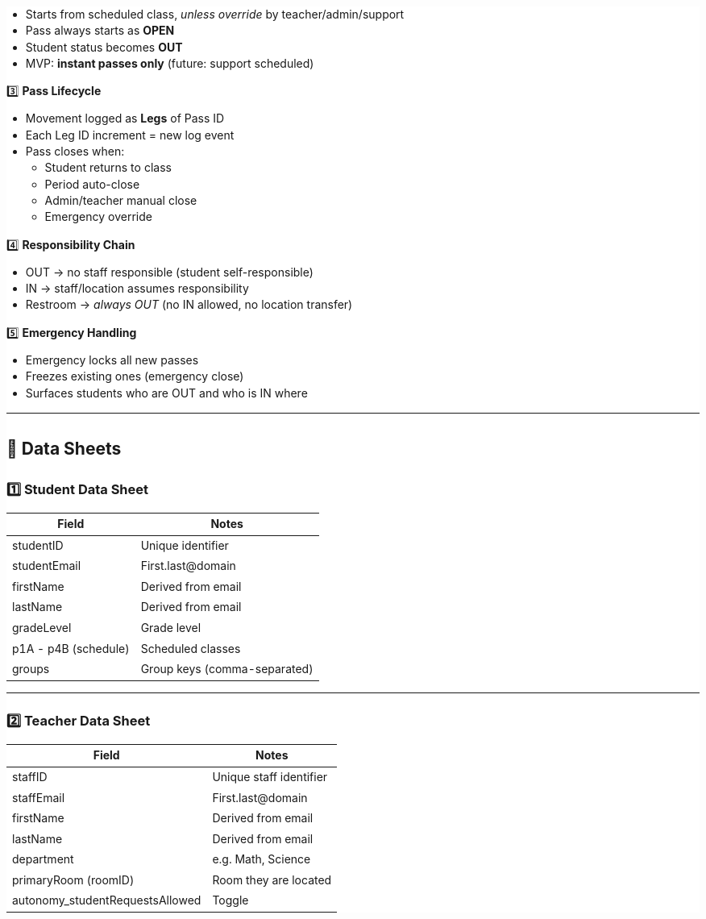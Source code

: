 * Starts from scheduled class, *unless override* by teacher/admin/support
* Pass always starts as **OPEN**
* Student status becomes **OUT**
* MVP: **instant passes only** (future: support scheduled)

3️⃣ **Pass Lifecycle**

* Movement logged as **Legs** of Pass ID
* Each Leg ID increment = new log event
* Pass closes when:
  * Student returns to class
  * Period auto-close
  * Admin/teacher manual close
  * Emergency override

4️⃣ **Responsibility Chain**

* OUT → no staff responsible (student self-responsible)
* IN → staff/location assumes responsibility
* Restroom → *always OUT* (no IN allowed, no location transfer)

5️⃣ **Emergency Handling**

* Emergency locks all new passes
* Freezes existing ones (emergency close)
* Surfaces students who are OUT and who is IN where

---

## 📄 **Data Sheets**

### 1️⃣ **Student Data Sheet**

| Field                | Notes                        |
| -------------------- | ---------------------------- |
| studentID            | Unique identifier            |
| studentEmail         | First.last\@domain           |
| firstName            | Derived from email           |
| lastName             | Derived from email           |
| gradeLevel           | Grade level                  |
| p1A - p4B (schedule) | Scheduled classes            |
| groups               | Group keys (comma-separated) |

---

### 2️⃣ **Teacher Data Sheet**

| Field                                 | Notes                        |
| ------------------------------------- | ---------------------------- |
| staffID                               | Unique staff identifier      |
| staffEmail                            | First.last\@domain           |
| firstName                             | Derived from email           |
| lastName                              | Derived from email           |
| department                            | e.g. Math, Science           |
| primaryRoom (roomID)                  | Room they are located        |
| autonomy_studentRequestsAllowed       | Toggle                       |
